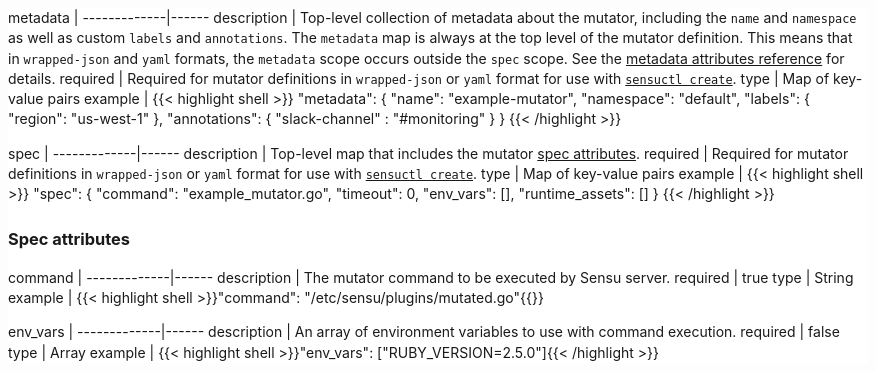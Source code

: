 metadata     | 
-------------|------
description  | Top-level collection of metadata about the mutator, including the `name` and `namespace` as well as custom `labels` and `annotations`. The `metadata` map is always at the top level of the mutator definition. This means that in `wrapped-json` and `yaml` formats, the `metadata` scope occurs outside the `spec` scope.  See the [metadata attributes reference][2] for details.
required     | Required for mutator definitions in `wrapped-json` or `yaml` format for use with [`sensuctl create`][sc].
type         | Map of key-value pairs
example      | {{< highlight shell >}}
"metadata": {
  "name": "example-mutator",
  "namespace": "default",
  "labels": {
    "region": "us-west-1"
  },
  "annotations": {
    "slack-channel" : "#monitoring"
  }
}
{{< /highlight >}}

spec         | 
-------------|------
description  | Top-level map that includes the mutator [spec attributes][sp].
required     | Required for mutator definitions in `wrapped-json` or `yaml` format for use with [`sensuctl create`][sc].
type         | Map of key-value pairs
example      | {{< highlight shell >}}
"spec": {
  "command": "example_mutator.go",
  "timeout": 0,
  "env_vars": [],
  "runtime_assets": []
}
{{< /highlight >}}

### Spec attributes

command      | 
-------------|------ 
description  | The mutator command to be executed by Sensu server. 
required     | true
type         | String
example      | {{< highlight shell >}}"command": "/etc/sensu/plugins/mutated.go"{{</highlight>}}

env_vars      | 
-------------|------
description  | An array of environment variables to use with command execution.
required     | false
type         | Array
example      | {{< highlight shell >}}"env_vars": ["RUBY_VERSION=2.5.0"]{{< /highlight >}}


[1]: ../assets
[2]: #metadata-attributes
[3]: ../rbac#namespaces
[4]: ../filters
[5]: ../tokens
[sc]: ../../sensuctl/reference#creating-resources
[sp]: #spec-attributes